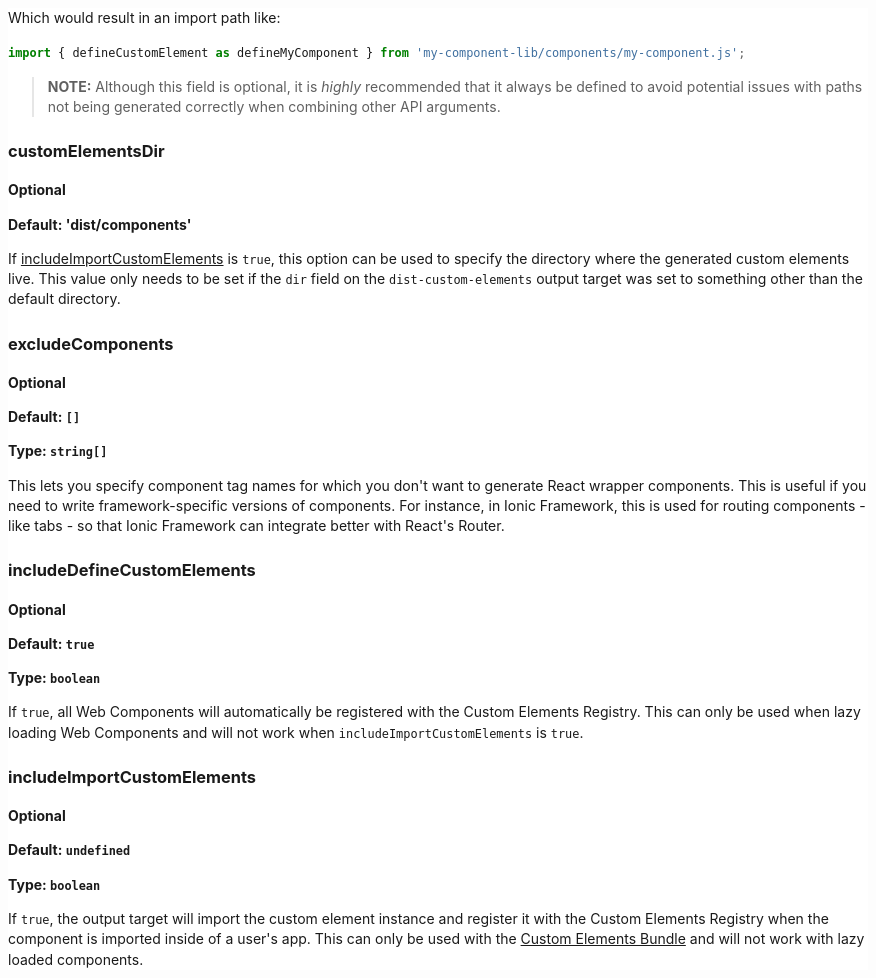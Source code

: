 Which would result in an import path like:

```js
import { defineCustomElement as defineMyComponent } from 'my-component-lib/components/my-component.js';
```

> **NOTE:** Although this field is optional, it is _highly_ recommended that it always be defined to avoid potential issues with paths not being generated correctly when combining other API arguments.

### customElementsDir

**Optional**

**Default: 'dist/components'**

If [includeImportCustomElements](#includeimportcustomelements) is `true`, this option can be used to specify the directory where the generated
custom elements live. This value only needs to be set if the `dir` field on the `dist-custom-elements` output target was set to something other than
the default directory.

### excludeComponents

**Optional**

**Default: `[]`**

**Type: `string[]`**

This lets you specify component tag names for which you don't want to generate React wrapper components. This is useful if you need to write framework-specific versions of components. For instance, in Ionic Framework, this is used for routing components - like tabs - so that
Ionic Framework can integrate better with React's Router.

### includeDefineCustomElements

**Optional**

**Default: `true`**

**Type: `boolean`**

If `true`, all Web Components will automatically be registered with the Custom Elements Registry. This can only be used when lazy loading Web Components and will not work when `includeImportCustomElements` is `true`.

### includeImportCustomElements

**Optional**

**Default: `undefined`**

**Type: `boolean`**

If `true`, the output target will import the custom element instance and register it with the Custom Elements Registry when the component is imported inside of a user's app. This can only be used with the [Custom Elements Bundle](/docs/custom-elements) and will not work with lazy loaded components.
